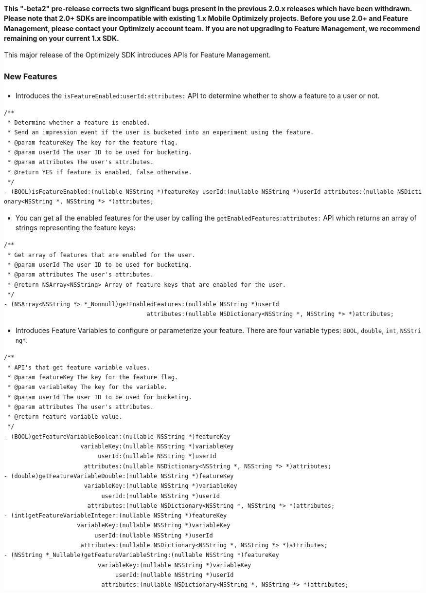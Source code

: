 **This "-beta2" pre-release corrects two significant bugs present in the
previous 2.0.x releases which have been withdrawn.  Please note that
2.0+ SDKs are incompatible with existing 1.x Mobile Optimizely
projects.  Before you use 2.0+ and Feature Management, please contact
your Optimizely account team.  If you are not upgrading to Feature
Management, we recommend remaining on your current 1.x SDK.**

This major release of the Optimizely SDK introduces APIs for Feature Management.

### New Features
* Introduces the `isFeatureEnabled:userId:attributes:` API to determine whether to show a feature to a user or not.
```
/**
 * Determine whether a feature is enabled.
 * Send an impression event if the user is bucketed into an experiment using the feature.
 * @param featureKey The key for the feature flag.
 * @param userId The user ID to be used for bucketing.
 * @param attributes The user's attributes.
 * @return YES if feature is enabled, false otherwise.
 */
- (BOOL)isFeatureEnabled:(nullable NSString *)featureKey userId:(nullable NSString *)userId attributes:(nullable NSDictionary<NSString *, NSString *> *)attributes;
```

* You can get all the enabled features for the user by calling the `getEnabledFeatures:attributes:` API which returns an array of strings representing the feature keys:
```
/**
 * Get array of features that are enabled for the user.
 * @param userId The user ID to be used for bucketing.
 * @param attributes The user's attributes.
 * @return NSArray<NSString> Array of feature keys that are enabled for the user.
 */
- (NSArray<NSString *> *_Nonnull)getEnabledFeatures:(nullable NSString *)userId
                                         attributes:(nullable NSDictionary<NSString *, NSString *> *)attributes;
```

* Introduces Feature Variables to configure or parameterize your feature. There are four variable types: `BOOL`, `double`, `int`, `NSString*`.
```
/**
 * API's that get feature variable values.
 * @param featureKey The key for the feature flag.
 * @param variableKey The key for the variable.
 * @param userId The user ID to be used for bucketing.
 * @param attributes The user's attributes.
 * @return feature variable value.
 */
- (BOOL)getFeatureVariableBoolean:(nullable NSString *)featureKey
                      variableKey:(nullable NSString *)variableKey
                           userId:(nullable NSString *)userId
                       attributes:(nullable NSDictionary<NSString *, NSString *> *)attributes;
- (double)getFeatureVariableDouble:(nullable NSString *)featureKey
                       variableKey:(nullable NSString *)variableKey
                            userId:(nullable NSString *)userId
                        attributes:(nullable NSDictionary<NSString *, NSString *> *)attributes;
- (int)getFeatureVariableInteger:(nullable NSString *)featureKey
                     variableKey:(nullable NSString *)variableKey
                          userId:(nullable NSString *)userId
                      attributes:(nullable NSDictionary<NSString *, NSString *> *)attributes;
- (NSString *_Nullable)getFeatureVariableString:(nullable NSString *)featureKey
                           variableKey:(nullable NSString *)variableKey
                                userId:(nullable NSString *)userId
                            attributes:(nullable NSDictionary<NSString *, NSString *> *)attributes;
```